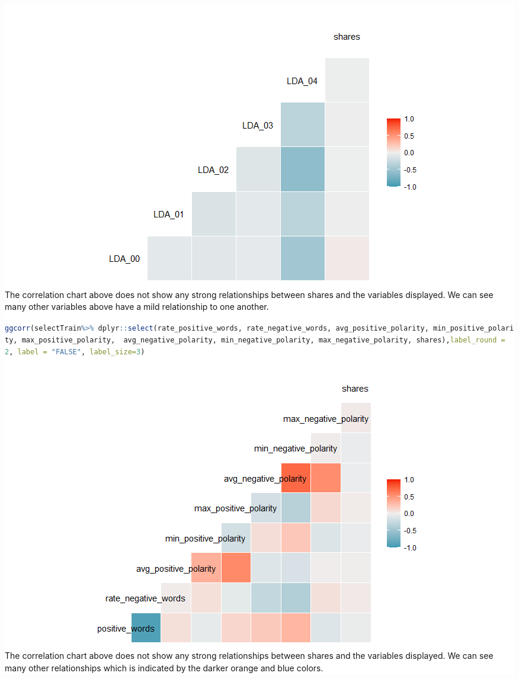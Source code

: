 <img src="data_channel_is_techAnalysis_files/figure-gfm/tab7-1.png" style="display: block; margin: auto;" />
The correlation chart above does not show any strong relationships
between shares and the variables displayed. We can see many other
variables above have a mild relationship to one another.

``` r
ggcorr(selectTrain%>% dplyr::select(rate_positive_words, rate_negative_words, avg_positive_polarity, min_positive_polarity, max_positive_polarity,  avg_negative_polarity, min_negative_polarity, max_negative_polarity, shares),label_round = 2, label = "FALSE", label_size=3)
```

<img src="data_channel_is_techAnalysis_files/figure-gfm/tab8-1.png" style="display: block; margin: auto;" />
The correlation chart above does not show any strong relationships
between shares and the variables displayed. We can see many other
relationships which is indicated by the darker orange and blue colors.
